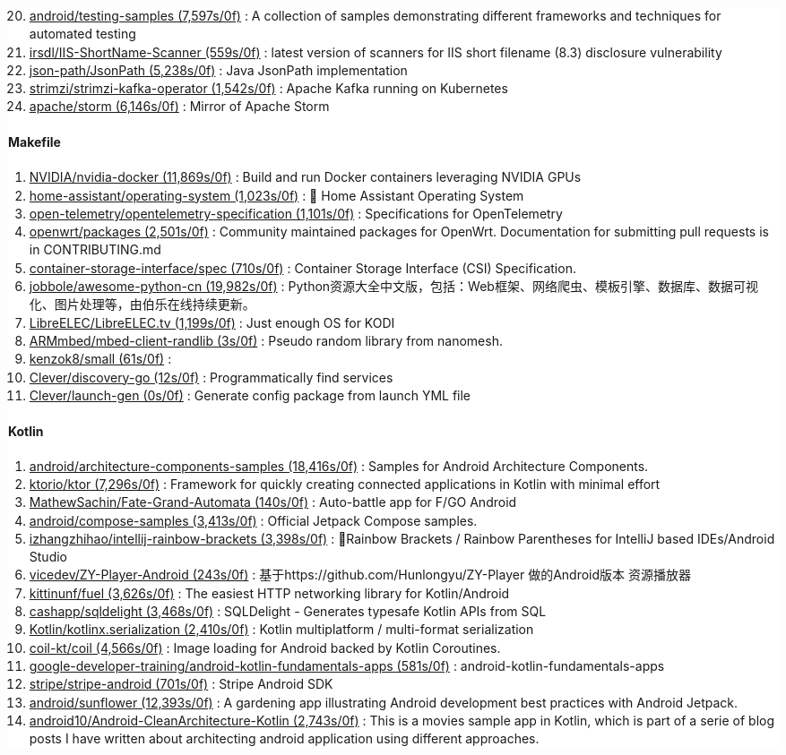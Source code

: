 20. [android/testing-samples (7,597s/0f)](https://github.com/android/testing-samples) : A collection of samples demonstrating different frameworks and techniques for automated testing
21. [irsdl/IIS-ShortName-Scanner (559s/0f)](https://github.com/irsdl/IIS-ShortName-Scanner) : latest version of scanners for IIS short filename (8.3) disclosure vulnerability
22. [json-path/JsonPath (5,238s/0f)](https://github.com/json-path/JsonPath) : Java JsonPath implementation
23. [strimzi/strimzi-kafka-operator (1,542s/0f)](https://github.com/strimzi/strimzi-kafka-operator) : Apache Kafka running on Kubernetes
24. [apache/storm (6,146s/0f)](https://github.com/apache/storm) : Mirror of Apache Storm

#### Makefile
1. [NVIDIA/nvidia-docker (11,869s/0f)](https://github.com/NVIDIA/nvidia-docker) : Build and run Docker containers leveraging NVIDIA GPUs
2. [home-assistant/operating-system (1,023s/0f)](https://github.com/home-assistant/operating-system) : 🔰 Home Assistant Operating System
3. [open-telemetry/opentelemetry-specification (1,101s/0f)](https://github.com/open-telemetry/opentelemetry-specification) : Specifications for OpenTelemetry
4. [openwrt/packages (2,501s/0f)](https://github.com/openwrt/packages) : Community maintained packages for OpenWrt. Documentation for submitting pull requests is in CONTRIBUTING.md
5. [container-storage-interface/spec (710s/0f)](https://github.com/container-storage-interface/spec) : Container Storage Interface (CSI) Specification.
6. [jobbole/awesome-python-cn (19,982s/0f)](https://github.com/jobbole/awesome-python-cn) : Python资源大全中文版，包括：Web框架、网络爬虫、模板引擎、数据库、数据可视化、图片处理等，由伯乐在线持续更新。
7. [LibreELEC/LibreELEC.tv (1,199s/0f)](https://github.com/LibreELEC/LibreELEC.tv) : Just enough OS for KODI
8. [ARMmbed/mbed-client-randlib (3s/0f)](https://github.com/ARMmbed/mbed-client-randlib) : Pseudo random library from nanomesh.
9. [kenzok8/small (61s/0f)](https://github.com/kenzok8/small) : 
10. [Clever/discovery-go (12s/0f)](https://github.com/Clever/discovery-go) : Programmatically find services
11. [Clever/launch-gen (0s/0f)](https://github.com/Clever/launch-gen) : Generate config package from launch YML file

#### Kotlin
1. [android/architecture-components-samples (18,416s/0f)](https://github.com/android/architecture-components-samples) : Samples for Android Architecture Components.
2. [ktorio/ktor (7,296s/0f)](https://github.com/ktorio/ktor) : Framework for quickly creating connected applications in Kotlin with minimal effort
3. [MathewSachin/Fate-Grand-Automata (140s/0f)](https://github.com/MathewSachin/Fate-Grand-Automata) : Auto-battle app for F/GO Android
4. [android/compose-samples (3,413s/0f)](https://github.com/android/compose-samples) : Official Jetpack Compose samples.
5. [izhangzhihao/intellij-rainbow-brackets (3,398s/0f)](https://github.com/izhangzhihao/intellij-rainbow-brackets) : 🌈Rainbow Brackets / Rainbow Parentheses for IntelliJ based IDEs/Android Studio
6. [vicedev/ZY-Player-Android (243s/0f)](https://github.com/vicedev/ZY-Player-Android) : 基于https://github.com/Hunlongyu/ZY-Player 做的Android版本 资源播放器
7. [kittinunf/fuel (3,626s/0f)](https://github.com/kittinunf/fuel) : The easiest HTTP networking library for Kotlin/Android
8. [cashapp/sqldelight (3,468s/0f)](https://github.com/cashapp/sqldelight) : SQLDelight - Generates typesafe Kotlin APIs from SQL
9. [Kotlin/kotlinx.serialization (2,410s/0f)](https://github.com/Kotlin/kotlinx.serialization) : Kotlin multiplatform / multi-format serialization
10. [coil-kt/coil (4,566s/0f)](https://github.com/coil-kt/coil) : Image loading for Android backed by Kotlin Coroutines.
11. [google-developer-training/android-kotlin-fundamentals-apps (581s/0f)](https://github.com/google-developer-training/android-kotlin-fundamentals-apps) : android-kotlin-fundamentals-apps
12. [stripe/stripe-android (701s/0f)](https://github.com/stripe/stripe-android) : Stripe Android SDK
13. [android/sunflower (12,393s/0f)](https://github.com/android/sunflower) : A gardening app illustrating Android development best practices with Android Jetpack.
14. [android10/Android-CleanArchitecture-Kotlin (2,743s/0f)](https://github.com/android10/Android-CleanArchitecture-Kotlin) : This is a movies sample app in Kotlin, which is part of a serie of blog posts I have written about architecting android application using different approaches.